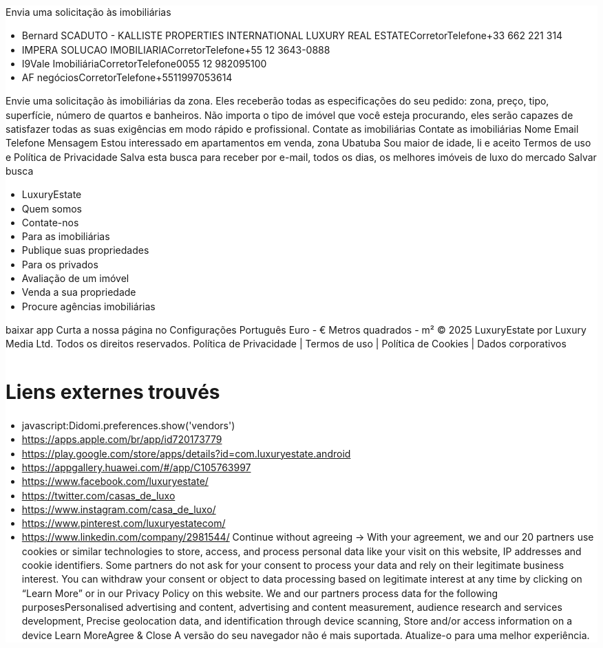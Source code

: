 
Envia uma solicitação às imobiliárias
  * Bernard SCADUTO - KALLISTE PROPERTIES INTERNATIONAL LUXURY REAL ESTATECorretorTelefone+33 662 221 314
  * IMPERA SOLUCAO IMOBILIARIACorretorTelefone+55 12 3643-0888
  * I9Vale ImobiliáriaCorretorTelefone0055 12 982095100
  * AF negóciosCorretorTelefone+5511997053614


Envie uma solicitação às imobiliárias da zona. Eles receberão todas as especificações do seu pedido: zona, preço, tipo, superfície, número de quartos e banheiros. Não importa o tipo de imóvel que você esteja procurando, eles serão capazes de satisfazer todas as suas exigências em modo rápido e profissional. 
Contate as imobiliárias
Contate as imobiliárias
Nome
Email
Telefone
Mensagem
Estou interessado em apartamentos em venda, zona Ubatuba
Sou maior de idade, li e aceito Termos de uso e Política de Privacidade
Salva esta busca para receber por e-mail, todos os dias, os melhores imóveis de luxo do mercado
Salvar busca 
  * LuxuryEstate
  * Quem somos
  * Contate-nos
  * Para as imobiliárias
  * Publique suas propriedades 
  * Para os privados
  * Avaliação de um imóvel
  * Venda a sua propriedade
  * Procure agências imobiliárias


baixar app
Curta a nossa página no
Configurações
Português
Euro - €
Metros quadrados - m²
© 2025 LuxuryEstate por Luxury Media Ltd. Todos os direitos reservados.  Política de Privacidade | Termos de uso | Política de Cookies | Dados corporativos


# Liens externes trouvés
- javascript:Didomi.preferences.show('vendors')
- https://apps.apple.com/br/app/id720173779
- https://play.google.com/store/apps/details?id=com.luxuryestate.android
- https://appgallery.huawei.com/#/app/C105763997
- https://www.facebook.com/luxuryestate/
- https://twitter.com/casas_de_luxo
- https://www.instagram.com/casa_de_luxo/
- https://www.pinterest.com/luxuryestatecom/
- https://www.linkedin.com/company/2981544/
Continue without agreeing →
With your agreement, we and our 20 partners use cookies or similar technologies to store, access, and process personal data like your visit on this website, IP addresses and cookie identifiers. Some partners do not ask for your consent to process your data and rely on their legitimate business interest. You can withdraw your consent or object to data processing based on legitimate interest at any time by clicking on “Learn More” or in our Privacy Policy on this website.
We and our partners process data for the following purposesPersonalised advertising and content, advertising and content measurement, audience research and services development, Precise geolocation data, and identification through device scanning, Store and/or access information on a device
Learn MoreAgree & Close
A versão do seu navegador não é mais suportada. Atualize-o para uma melhor experiência. 